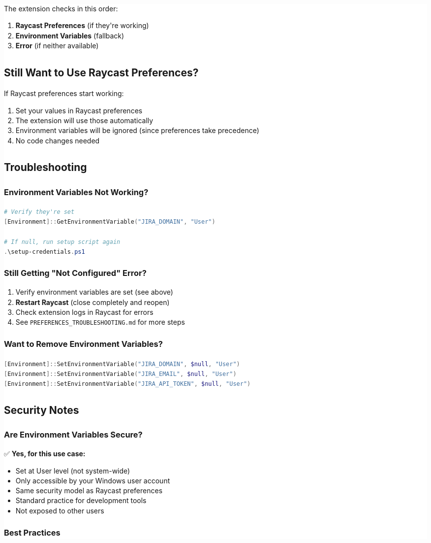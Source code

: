 The extension checks in this order:
1. **Raycast Preferences** (if they're working)
2. **Environment Variables** (fallback)
3. **Error** (if neither available)

## Still Want to Use Raycast Preferences?

If Raycast preferences start working:
1. Set your values in Raycast preferences
2. The extension will use those automatically
3. Environment variables will be ignored (since preferences take precedence)
4. No code changes needed

## Troubleshooting

### Environment Variables Not Working?

```powershell
# Verify they're set
[Environment]::GetEnvironmentVariable("JIRA_DOMAIN", "User")

# If null, run setup script again
.\setup-credentials.ps1
```

### Still Getting "Not Configured" Error?

1. Verify environment variables are set (see above)
2. **Restart Raycast** (close completely and reopen)
3. Check extension logs in Raycast for errors
4. See `PREFERENCES_TROUBLESHOOTING.md` for more steps

### Want to Remove Environment Variables?

```powershell
[Environment]::SetEnvironmentVariable("JIRA_DOMAIN", $null, "User")
[Environment]::SetEnvironmentVariable("JIRA_EMAIL", $null, "User")
[Environment]::SetEnvironmentVariable("JIRA_API_TOKEN", $null, "User")
```

## Security Notes

### Are Environment Variables Secure?

✅ **Yes, for this use case:**
- Set at User level (not system-wide)
- Only accessible by your Windows user account
- Same security model as Raycast preferences
- Standard practice for development tools
- Not exposed to other users

### Best Practices
